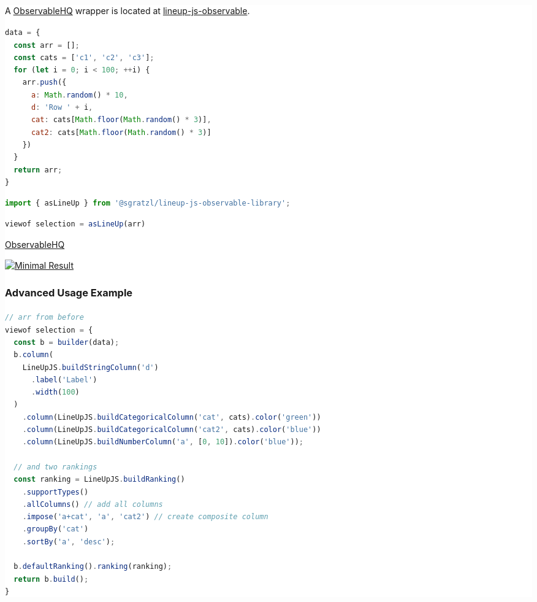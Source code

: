 A [ObservableHQ](https://observablehq.com/) wrapper is located at [lineup-js-observable](https://observablehq.com/@sgratzl/lineup-js-observable-library).

```js
data = {
  const arr = [];
  const cats = ['c1', 'c2', 'c3'];
  for (let i = 0; i < 100; ++i) {
    arr.push({
      a: Math.random() * 10,
      d: 'Row ' + i,
      cat: cats[Math.floor(Math.random() * 3)],
      cat2: cats[Math.floor(Math.random() * 3)]
    })
  }
  return arr;
}
```

```js
import { asLineUp } from '@sgratzl/lineup-js-observable-library';
```

```js
viewof selection = asLineUp(arr)
```

[ObservableHQ](https://observablehq.com/@sgratzl/lineup-simple-example-with-observable-base)

[![Minimal Result](https://user-images.githubusercontent.com/4129778/75078130-cd276d80-54d2-11ea-9496-0cc685e826ee.png)](https://observablehq.com/@sgratzl/lineup-simple-example-with-observable-base)

### Advanced Usage Example

```js
// arr from before
viewof selection = {
  const b = builder(data);
  b.column(
    LineUpJS.buildStringColumn('d')
      .label('Label')
      .width(100)
  )
    .column(LineUpJS.buildCategoricalColumn('cat', cats).color('green'))
    .column(LineUpJS.buildCategoricalColumn('cat2', cats).color('blue'))
    .column(LineUpJS.buildNumberColumn('a', [0, 10]).color('blue'));

  // and two rankings
  const ranking = LineUpJS.buildRanking()
    .supportTypes()
    .allColumns() // add all columns
    .impose('a+cat', 'a', 'cat2') // create composite column
    .groupBy('cat')
    .sortBy('a', 'desc');

  b.defaultRanking().ranking(ranking);
  return b.build();
}
```


[binder-image]: https://camo.githubusercontent.com/70c5b4d050d4019f4f20b170d75679a9316ac5e5/687474703a2f2f6d7962696e6465722e6f72672f62616467652e737667
[binder-url]: https://mybinder.org/repo/lineupjs/lineup_widget/examples
[npm-image]: https://badge.fury.io/js/lineupjs.svg
[npm-url]: https://npmjs.org/package/lineupjs
[bsd-image]: https://img.shields.io/badge/License-BSD%203--Clause-blue.svg
[bsd-url]: https://opensource.org/licenses/BSD-3-Clause
[github-actions-image]: https://github.com/lineupjs/lineupjs/workflows/ci/badge.svg
[github-actions-url]: https://github.com/lineupjs/lineupjs/actions